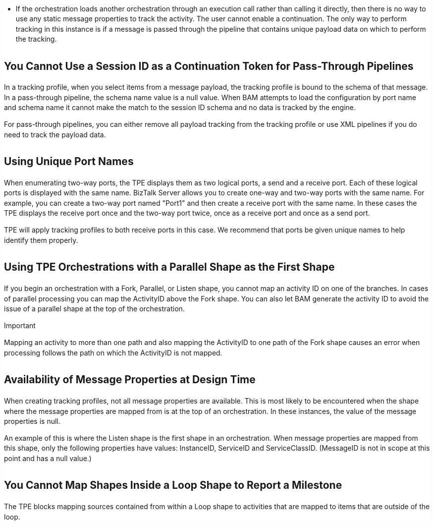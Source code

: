-   If the orchestration loads another orchestration through an execution call rather than calling it directly, then there is no way to use any static message properties to track the activity. The user cannot enable a continuation. The only way to perform tracking in this instance is if a message is passed through the pipeline that contains unique payload data on which to perform the tracking.  
  
## You Cannot Use a Session ID as a Continuation Token for Pass-Through Pipelines  
 In a tracking profile, when you select items from a message payload, the tracking profile is bound to the schema of that message. In a pass-through pipeline, the schema name value is a null value. When BAM attempts to load the configuration by port name and schema name it cannot make the match to the session ID schema and no data is tracked by the engine.  
  
 For pass-through pipelines, you can either remove all payload tracking from the tracking profile or use XML pipelines if you do need to track the payload data.  
  
## Using Unique Port Names  
 When enumerating two-way ports, the TPE displays them as two logical ports, a send and a receive port. Each of these logical ports is displayed with the same name. BizTalk Server allows you to create one-way and two-way ports with the same name. For example, you can create a two-way port named "Port1" and then create a receive port with the same name. In these cases the TPE displays the receive port once and the two-way port twice, once as a receive port and once as a send port.  
  
 TPE will apply tracking profiles to both receive ports in this case. We recommend that ports be given unique names to help identify them properly.  
  
## Using TPE Orchestrations with a Parallel Shape as the First Shape  
 If you begin an orchestration with a Fork, Parallel, or Listen shape, you cannot map an activity ID on one of the branches. In cases of parallel processing you can map the ActivityID above the Fork shape. You can also let BAM generate the activity ID to avoid the issue of a parallel shape at the top of the orchestration.  
  
> [!IMPORTANT]
>  Mapping an activity to more than one path and also mapping the ActivityID to one path of the Fork shape causes an error when processing follows the path on which the ActivityID is not mapped.  
  
## Availability of Message Properties at Design Time  
 When creating tracking profiles, not all message properties are available. This is most likely to be encountered when the shape where the message properties are mapped from is at the top of an orchestration. In these instances, the value of the message properties is null.  
  
 An example of this is where the Listen shape is the first shape in an orchestration. When message properties are mapped from this shape, only the following properties have values: InstanceID, ServiceID and ServiceClassID. (MessageID is not in scope at this point and has a null value.)  
  
## You Cannot Map Shapes Inside a Loop Shape to Report a Milestone  
 The TPE blocks mapping sources contained from within a Loop shape to activities that are mapped to items that are outside of the loop.  
  